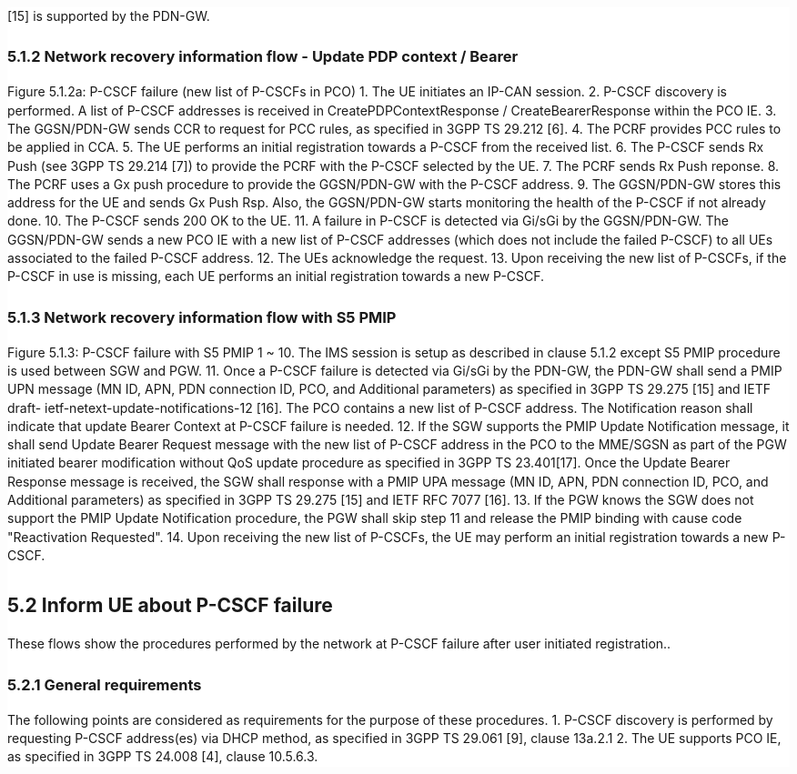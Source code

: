 [15] is supported by the PDN-GW.
### 5.1.2 Network recovery information flow - Update PDP context / Bearer
Figure 5.1.2a: P-CSCF failure (new list of P-CSCFs in PCO)
1\. The UE initiates an IP-CAN session.
2\. P-CSCF discovery is performed. A list of P-CSCF addresses is received in
CreatePDPContextResponse / CreateBearerResponse within the PCO IE.
3\. The GGSN/PDN-GW sends CCR to request for PCC rules, as specified in 3GPP
TS 29.212 [6].
4\. The PCRF provides PCC rules to be applied in CCA.
5\. The UE performs an initial registration towards a P-CSCF from the received
list.
6\. The P-CSCF sends Rx Push (see 3GPP TS 29.214 [7]) to provide the PCRF with
the P-CSCF selected by the UE.
7\. The PCRF sends Rx Push reponse.
8\. The PCRF uses a Gx push procedure to provide the GGSN/PDN-GW with the
P-CSCF address.
9\. The GGSN/PDN-GW stores this address for the UE and sends Gx Push Rsp.
Also, the GGSN/PDN-GW starts monitoring the health of the P-CSCF if not
already done.
10\. The P-CSCF sends 200 OK to the UE.
11\. A failure in P-CSCF is detected via Gi/sGi by the GGSN/PDN-GW. The
GGSN/PDN-GW sends a new PCO IE with a new list of P-CSCF addresses (which does
not include the failed P-CSCF) to all UEs associated to the failed P-CSCF
address.
12\. The UEs acknowledge the request.
13\. Upon receiving the new list of P-CSCFs, if the P-CSCF in use is missing,
each UE performs an initial registration towards a new P-CSCF.
### 5.1.3 Network recovery information flow with S5 PMIP
Figure 5.1.3: P-CSCF failure with S5 PMIP
1 \~ 10. The IMS session is setup as described in clause 5.1.2 except S5 PMIP
procedure is used between SGW and PGW.
11\. Once a P-CSCF failure is detected via Gi/sGi by the PDN-GW, the PDN-GW
shall send a PMIP UPN message (MN ID, APN, PDN connection ID, PCO, and
Additional parameters) as specified in 3GPP TS 29.275 [15] and IETF draft-
ietf-netext-update-notifications-12 [16]. The PCO contains a new list of
P-CSCF address. The Notification reason shall indicate that update Bearer
Context at P-CSCF failure is needed.
12\. If the SGW supports the PMIP Update Notification message, it shall send
Update Bearer Request message with the new list of P-CSCF address in the PCO
to the MME/SGSN as part of the PGW initiated bearer modification without QoS
update procedure as specified in 3GPP TS 23.401[17].
Once the Update Bearer Response message is received, the SGW shall response
with a PMIP UPA message (MN ID, APN, PDN connection ID, PCO, and Additional
parameters) as specified in 3GPP TS 29.275 [15] and IETF RFC 7077 [16].
13\. If the PGW knows the SGW does not support the PMIP Update Notification
procedure, the PGW shall skip step 11 and release the PMIP binding with cause
code \"Reactivation Requested\".
14\. Upon receiving the new list of P-CSCFs, the UE may perform an initial
registration towards a new P-CSCF.
## 5.2 Inform UE about P-CSCF failure
These flows show the procedures performed by the network at P-CSCF failure
after user initiated registration..
### 5.2.1 General requirements
The following points are considered as requirements for the purpose of these
procedures.
1\. P-CSCF discovery is performed by requesting P-CSCF address(es) via DHCP
method, as specified in 3GPP TS 29.061 [9], clause 13a.2.1
2\. The UE supports PCO IE, as specified in 3GPP TS 24.008 [4], clause
10.5.6.3.